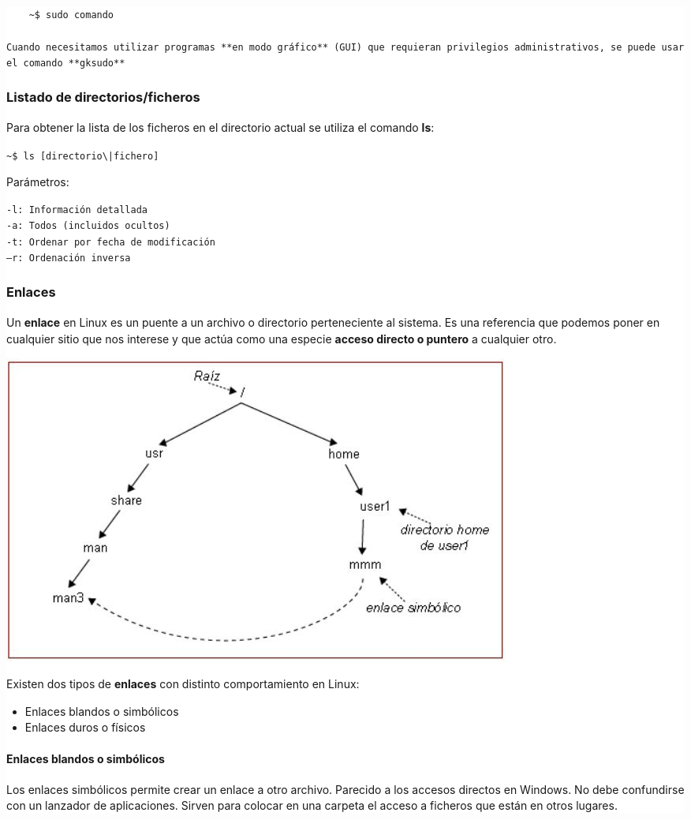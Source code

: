         ~$ sudo comando

    Cuando necesitamos utilizar programas **en modo gráfico** (GUI) que requieran privilegios administrativos, se puede usar el comando **gksudo**

###  Listado de directorios/ficheros


Para obtener la lista de los ficheros en el directorio actual se utiliza el comando **ls**:

    ~$ ls [directorio\|fichero]

Parámetros:

    -l: Información detallada
    -a: Todos (incluidos ocultos)
    -t: Ordenar por fecha de modificación
    –r: Ordenación inversa


### Enlaces

Un **enlace** en Linux es un puente a un archivo o directorio perteneciente al sistema. Es una referencia que podemos poner en cualquier sitio que nos interese y que actúa como una especie **acceso directo o puntero** a cualquier otro.

![](media/93d40883117e27799f1ee5c7cce5c9a0.jpeg)

Existen dos tipos de **enlaces** con distinto comportamiento en Linux:

-   Enlaces blandos o simbólicos
-   Enlaces duros o físicos

#### Enlaces blandos o simbólicos

Los enlaces simbólicos permite crear un enlace a otro archivo. Parecido a los accesos directos en Windows. No debe confundirse con un lanzador de aplicaciones. Sirven para colocar en una carpeta el acceso a ficheros que están en otros lugares.
